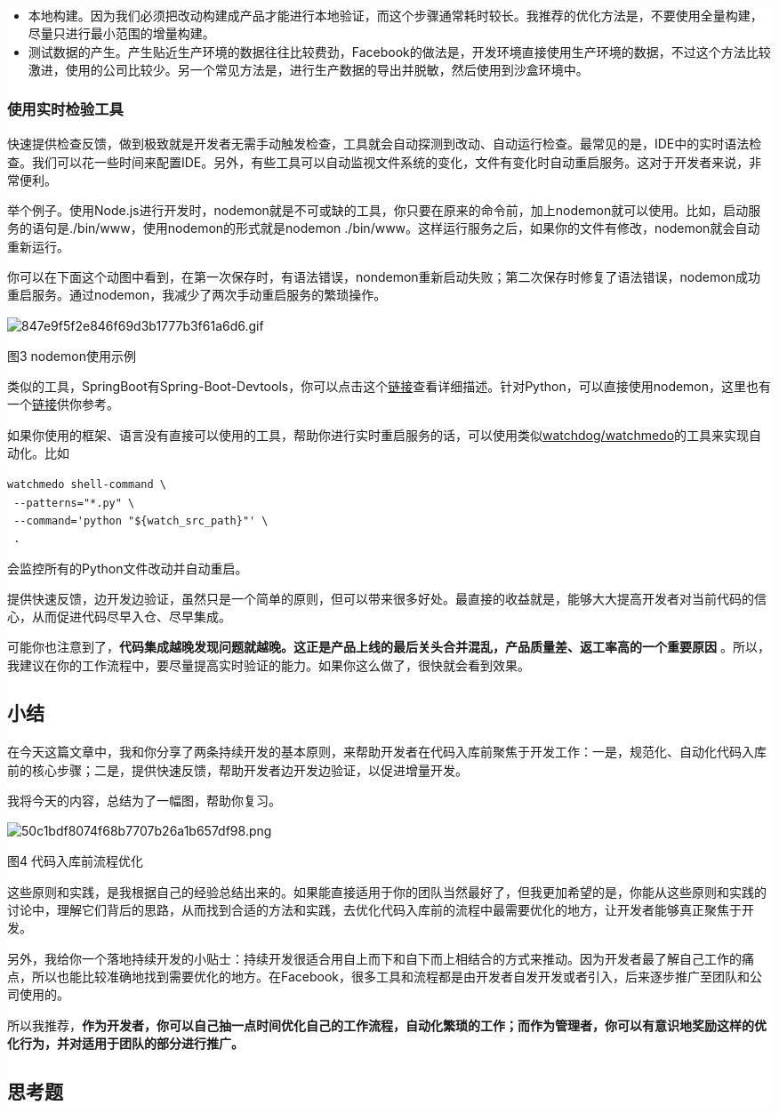  *  本地构建。因为我们必须把改动构建成产品才能进行本地验证，而这个步骤通常耗时较长。我推荐的优化方法是，不要使用全量构建，尽量只进行最小范围的增量构建。
 *  测试数据的产生。产生贴近生产环境的数据往往比较费劲，Facebook的做法是，开发环境直接使用生产环境的数据，不过这个方法比较激进，使用的公司比较少。另一个常见方法是，进行生产数据的导出并脱敏，然后使用到沙盒环境中。

### 使用实时检验工具

快速提供检查反馈，做到极致就是开发者无需手动触发检查，工具就会自动探测到改动、自动运行检查。最常见的是，IDE中的实时语法检查。我们可以花一些时间来配置IDE。另外，有些工具可以自动监视文件系统的变化，文件有变化时自动重启服务。这对于开发者来说，非常便利。

举个例子。使用Node.js进行开发时，nodemon就是不可或缺的工具，你只要在原来的命令前，加上nodemon就可以使用。比如，启动服务的语句是./bin/www，使用nodemon的形式就是nodemon ./bin/www。这样运行服务之后，如果你的文件有修改，nodemon就会自动重新运行。

你可以在下面这个动图中看到，在第一次保存时，有语法错误，nondemon重新启动失败；第二次保存时修复了语法错误，nodemon成功重启服务。通过nodemon，我减少了两次手动重启服务的繁琐操作。

![847e9f5f2e846f69d3b1777b3f61a6d6.gif][]

图3 nodemon使用示例

类似的工具，SpringBoot有Spring-Boot-Devtools，你可以点击这个[链接][Link 3]查看详细描述。针对Python，可以直接使用nodemon，这里也有一个[链接][Link 4]供你参考。

如果你使用的框架、语言没有直接可以使用的工具，帮助你进行实时重启服务的话，可以使用类似[watchdog/watchmedo][watchdog_watchmedo]的工具来实现自动化。比如

``````````
watchmedo shell-command \
 --patterns="*.py" \
 --command='python "${watch_src_path}"' \
 .
``````````

会监控所有的Python文件改动并自动重启。

提供快速反馈，边开发边验证，虽然只是一个简单的原则，但可以带来很多好处。最直接的收益就是，能够大大提高开发者对当前代码的信心，从而促进代码尽早入仓、尽早集成。

可能你也注意到了，**代码集成越晚发现问题就越晚。这正是产品上线的最后关头合并混乱，产品质量差、返工率高的一个重要原因** 。所以，我建议在你的工作流程中，要尽量提高实时验证的能力。如果你这么做了，很快就会看到效果。

## 小结

在今天这篇文章中，我和你分享了两条持续开发的基本原则，来帮助开发者在代码入库前聚焦于开发工作：一是，规范化、自动化代码入库前的核心步骤；二是，提供快速反馈，帮助开发者边开发边验证，以促进增量开发。

我将今天的内容，总结为了一幅图，帮助你复习。

![50c1bdf8074f68b7707b26a1b657df98.png][]

图4 代码入库前流程优化

这些原则和实践，是我根据自己的经验总结出来的。如果能直接适用于你的团队当然最好了，但我更加希望的是，你能从这些原则和实践的讨论中，理解它们背后的思路，从而找到合适的方法和实践，去优化代码入库前的流程中最需要优化的地方，让开发者能够真正聚焦于开发。

另外，我给你一个落地持续开发的小贴士：持续开发很适合用自上而下和自下而上相结合的方式来推动。因为开发者最了解自己工作的痛点，所以也能比较准确地找到需要优化的地方。在Facebook，很多工具和流程都是由开发者自发开发或者引入，后来逐步推广至团队和公司使用的。

所以我推荐，**作为开发者，你可以自己抽一点时间优化自己的工作流程，自动化繁琐的工作；而作为管理者，你可以有意识地奖励这样的优化行为，并对适用于团队的部分进行推广。** 

## 思考题


[44e048f968b603e49136b10f5dbdf728.png]: https://static001.geekbang.org/resource/image/44/28/44e048f968b603e49136b10f5dbdf728.png
[7be4f0d26fefd1f22555238389fef5bf.png]: https://static001.geekbang.org/resource/image/7b/bf/7be4f0d26fefd1f22555238389fef5bf.png
[Terraform]: https://www.terraform.io
[Link 1]: https://docs.gitlab.com/ee/user/project/pages/getting_started_part_four.html
[Link 2]: https://secure.phabricator.com/book/phabricator/article/arcanist_lint_unit/
[847e9f5f2e846f69d3b1777b3f61a6d6.gif]: https://static001.geekbang.org/resource/image/84/d6/847e9f5f2e846f69d3b1777b3f61a6d6.gif
[Link 3]: https://www.baeldung.com/spring-boot-devtools
[Link 4]: https://stackoverflow.com/questions/49355010/how-do-i-watch-python-source-code-files-and-restart-when-i-save
[watchdog_watchmedo]: https://github.com/gorakhargosh/watchdog
[50c1bdf8074f68b7707b26a1b657df98.png]: https://static001.geekbang.org/resource/image/50/98/50c1bdf8074f68b7707b26a1b657df98.png